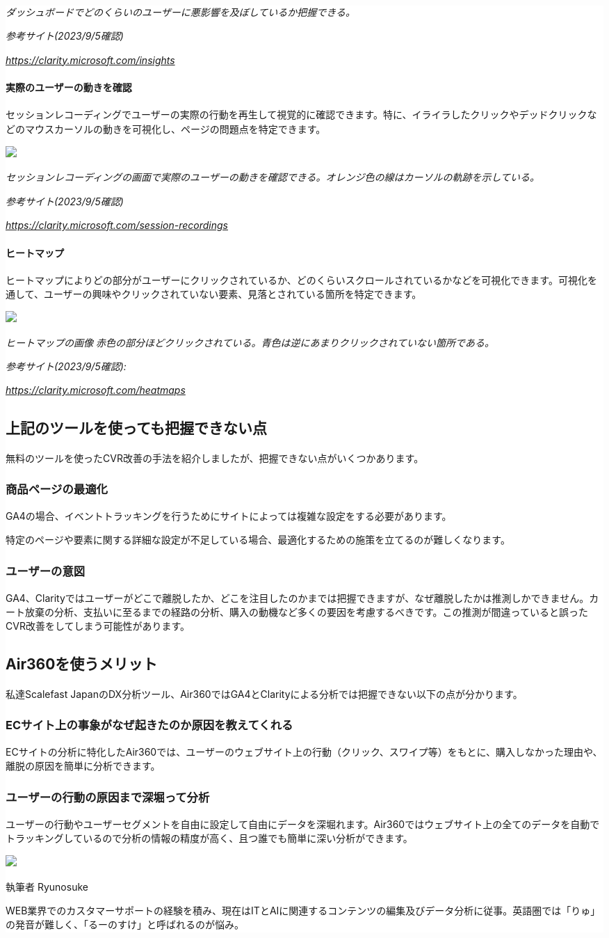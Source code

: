 *ダッシュボードでどのくらいのユーザーに悪影響を及ぼしているか把握できる。*

*参考サイト(2023/9/5確認)*

*https://clarity.microsoft.com/insights*

#### 実際のユーザーの動きを確認
セッションレコーディングでユーザーの実際の行動を再生して視覚的に確認できます。特に、イライラしたクリックやデッドクリックなどのマウスカーソルの動きを可視化し、ページの問題点を特定できます。

![](/blog/5-reasons-why-ecommerce-companies-should-work-to-improve-cvr/image4.png)

*セッションレコーディングの画面で実際のユーザーの動きを確認できる。オレンジ色の線はカーソルの軌跡を示している。*

*参考サイト(2023/9/5確認)*

*https://clarity.microsoft.com/session-recordings*

#### ヒートマップ
ヒートマップによりどの部分がユーザーにクリックされているか、どのくらいスクロールされているかなどを可視化できます。可視化を通して、ユーザーの興味やクリックされていない要素、見落とされている箇所を特定できます。

![](/blog/5-reasons-why-ecommerce-companies-should-work-to-improve-cvr/image5.png)

*ヒートマップの画像 赤色の部分ほどクリックされている。青色は逆にあまりクリックされていない箇所である。*　

*参考サイト(2023/9/5確認):*

*https://clarity.microsoft.com/heatmaps*

## 上記のツールを使っても把握できない点

無料のツールを使ったCVR改善の手法を紹介しましたが、把握できない点がいくつかあります。

### 商品ページの最適化
GA4の場合、イベントトラッキングを行うためにサイトによっては複雑な設定をする必要があります。

特定のページや要素に関する詳細な設定が不足している場合、最適化するための施策を立てるのが難しくなります。

### ユーザーの意図
GA4、Clarityではユーザーがどこで離脱したか、どこを注目したのかまでは把握できますが、なぜ離脱したかは推測しかできません。カート放棄の分析、支払いに至るまでの経路の分析、購入の動機など多くの要因を考慮するべきです。この推測が間違っていると誤ったCVR改善をしてしまう可能性があります。

## Air360を使うメリット
私達Scalefast JapanのDX分析ツール、Air360ではGA4とClarityによる分析では把握できない以下の点が分かります。

### ECサイト上の事象がなぜ起きたのか原因を教えてくれる
ECサイトの分析に特化したAir360では、ユーザーのウェブサイト上の行動（クリック、スワイプ等）をもとに、購入しなかった理由や、離脱の原因を簡単に分析できます。


### ユーザーの行動の原因まで深堀って分析
ユーザーの行動やユーザーセグメントを自由に設定して自由にデータを深堀れます。Air360ではウェブサイト上の全てのデータを自動でトラッキングしているので分析の情報の精度が高く、且つ誰でも簡単に深い分析ができます。

<img src="/blog/5-reasons-why-ecommerce-companies-should-work-to-improve-cvr/image6.jpg" class="w-40 pt-10"/>

執筆者
Ryunosuke

WEB業界でのカスタマーサポートの経験を積み、現在はITとAIに関連するコンテンツの編集及びデータ分析に従事。英語圏では「りゅ」の発音が難しく、「るーのすけ」と呼ばれるのが悩み。
